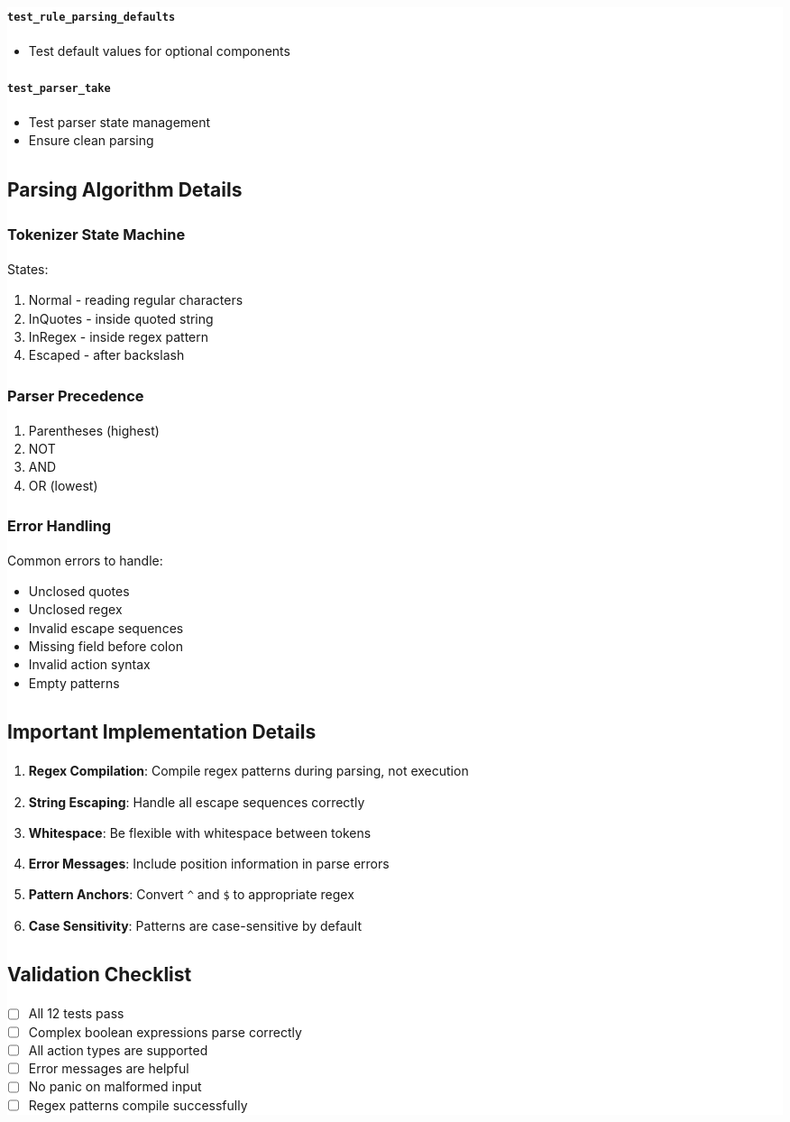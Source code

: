 #### `test_rule_parsing_defaults`
- Test default values for optional components

#### `test_parser_take`
- Test parser state management
- Ensure clean parsing

## Parsing Algorithm Details

### Tokenizer State Machine

States:
1. Normal - reading regular characters
2. InQuotes - inside quoted string
3. InRegex - inside regex pattern
4. Escaped - after backslash

### Parser Precedence

1. Parentheses (highest)
2. NOT
3. AND
4. OR (lowest)

### Error Handling

Common errors to handle:
- Unclosed quotes
- Unclosed regex
- Invalid escape sequences
- Missing field before colon
- Invalid action syntax
- Empty patterns

## Important Implementation Details

1. **Regex Compilation**: Compile regex patterns during parsing, not execution

2. **String Escaping**: Handle all escape sequences correctly

3. **Whitespace**: Be flexible with whitespace between tokens

4. **Error Messages**: Include position information in parse errors

5. **Pattern Anchors**: Convert `^` and `$` to appropriate regex

6. **Case Sensitivity**: Patterns are case-sensitive by default

## Validation Checklist

- [ ] All 12 tests pass
- [ ] Complex boolean expressions parse correctly
- [ ] All action types are supported
- [ ] Error messages are helpful
- [ ] No panic on malformed input
- [ ] Regex patterns compile successfully